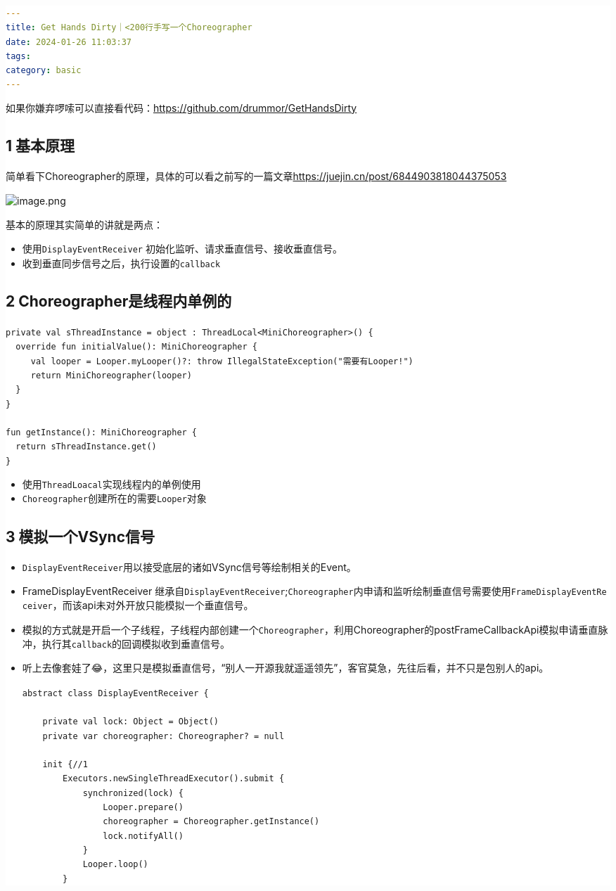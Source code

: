 ```yaml
---
title: Get Hands Dirty｜<200行手写一个Choreographer
date: 2024-01-26 11:03:37
tags:
category: basic
---
```


如果你嫌弃啰嗦可以直接看代码：<https://github.com/drummor/GetHandsDirty>

## 1 基本原理

简单看下Choreographer的原理，具体的可以看之前写的一篇文章<https://juejin.cn/post/6844903818044375053>

![image.png](/images/gh_choreographer_1706238159839.png)

基本的原理其实简单的讲就是两点：

-   使用`DisplayEventReceiver` 初始化监听、请求垂直信号、接收垂直信号。
-   收到垂直同步信号之后，执行设置的`callback`

## 2 Choreographer是线程内单例的

```
private val sThreadInstance = object : ThreadLocal<MiniChoreographer>() {
  override fun initialValue(): MiniChoreographer {
     val looper = Looper.myLooper()?: throw IllegalStateException("需要有Looper!")
     return MiniChoreographer(looper)
  }
}
​
fun getInstance(): MiniChoreographer {
  return sThreadInstance.get()
}
```

-   使用`ThreadLoacal`实现线程内的单例使用
-   `Choreographer`创建所在的需要`Looper`对象

## 3 模拟一个VSync信号

-   `DisplayEventReceiver`用以接受底层的诸如VSync信号等绘制相关的Event。

-   FrameDisplayEventReceiver 继承自`DisplayEventReceiver`;`Choreographer`内申请和监听绘制垂直信号需要使用`FrameDisplayEventReceiver`，而该api未对外开放只能模拟一个垂直信号。

-   模拟的方式就是开启一个子线程，子线程内部创建一个`Choreographer`，利用Choreographer的postFrameCallbackApi模拟申请垂直脉冲，执行其`callback`的回调模拟收到垂直信号。

-   听上去像套娃了😂，这里只是模拟垂直信号，“别人一开源我就遥遥领先”，客官莫急，先往后看，并不只是包别人的api。

    ```
    abstract class DisplayEventReceiver {
    ​
        private val lock: Object = Object()
        private var choreographer: Choreographer? = null
    ​
        init {//1
            Executors.newSingleThreadExecutor().submit {
                synchronized(lock) {
                    Looper.prepare()
                    choreographer = Choreographer.getInstance()
                    lock.notifyAll()
                }
                Looper.loop()
            }